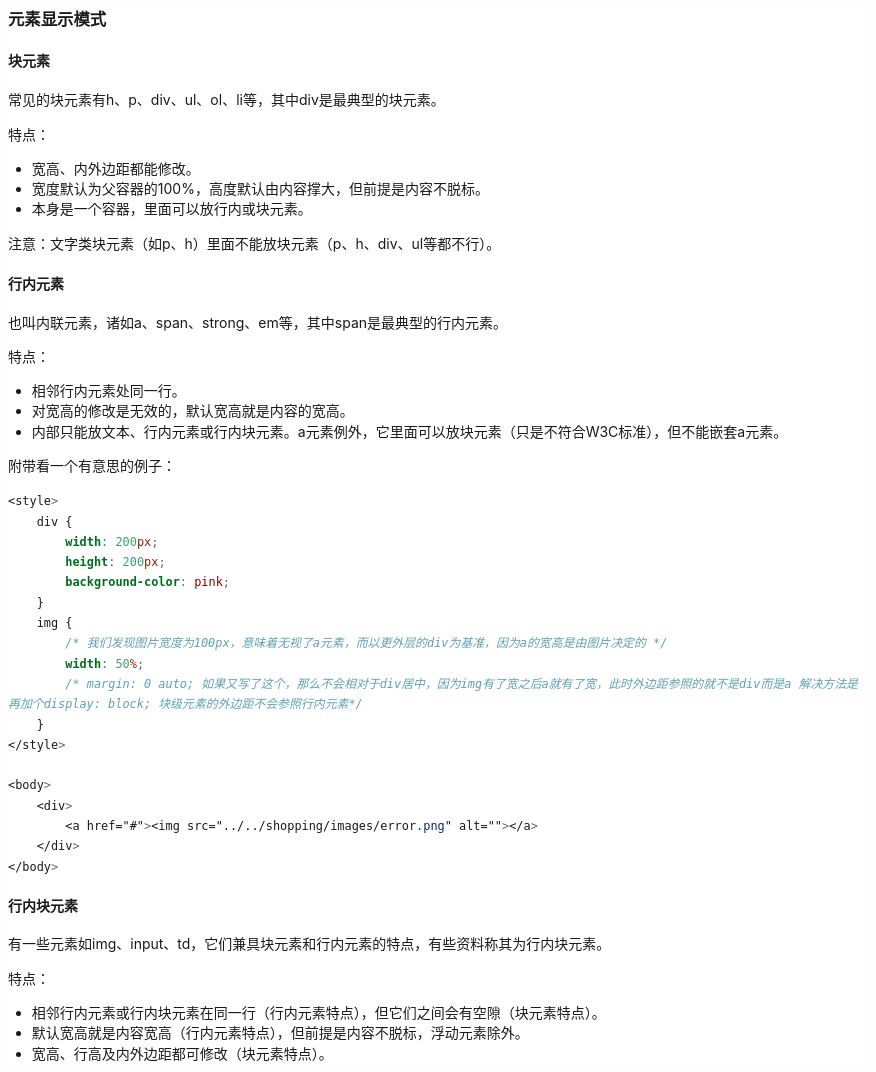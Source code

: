 ### 元素显示模式

#### 块元素

常见的块元素有h、p、div、ul、ol、li等，其中div是最典型的块元素。

特点：

- 宽高、内外边距都能修改。
- 宽度默认为父容器的100%，高度默认由内容撑大，但前提是内容不脱标。
- 本身是一个容器，里面可以放行内或块元素。

注意：文字类块元素（如p、h）里面不能放块元素（p、h、div、ul等都不行）。

#### 行内元素

也叫内联元素，诸如a、span、strong、em等，其中span是最典型的行内元素。

特点：

- 相邻行内元素处同一行。
- 对宽高的修改是无效的，默认宽高就是内容的宽高。
- 内部只能放文本、行内元素或行内块元素。a元素例外，它里面可以放块元素（只是不符合W3C标准），但不能嵌套a元素。

附带看一个有意思的例子：

```css
<style>
    div {
        width: 200px;
        height: 200px;
        background-color: pink;
    }
    img {
        /* 我们发现图片宽度为100px，意味着无视了a元素，而以更外层的div为基准，因为a的宽高是由图片决定的 */
        width: 50%;
        /* margin: 0 auto; 如果又写了这个，那么不会相对于div居中，因为img有了宽之后a就有了宽，此时外边距参照的就不是div而是a 解决方法是再加个display: block; 块级元素的外边距不会参照行内元素*/
    }
</style>

<body>
    <div>
        <a href="#"><img src="../../shopping/images/error.png" alt=""></a>
    </div>
</body>
```

#### 行内块元素

有一些元素如img、input、td，它们兼具块元素和行内元素的特点，有些资料称其为行内块元素。

特点：

- 相邻行内元素或行内块元素在同一行（行内元素特点），但它们之间会有空隙（块元素特点）。
- 默认宽高就是内容宽高（行内元素特点），但前提是内容不脱标，浮动元素除外。
- 宽高、行高及内外边距都可修改（块元素特点）。
